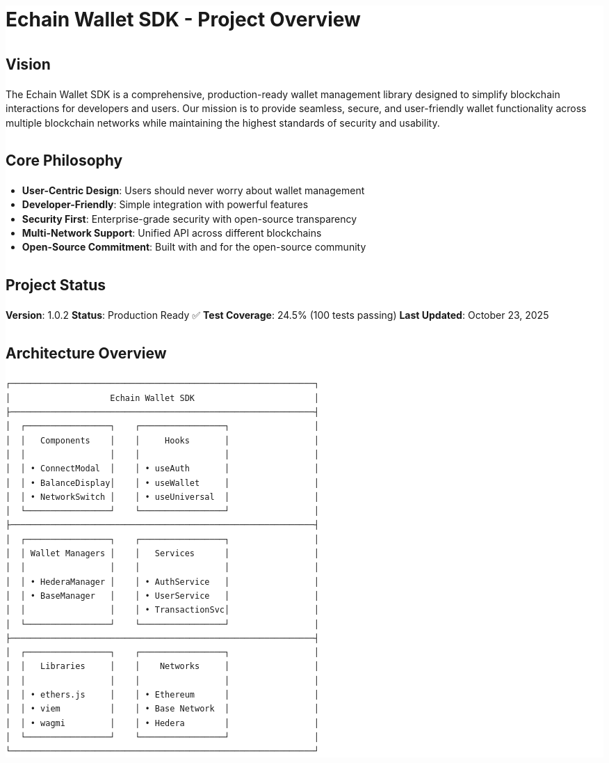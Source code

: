 # Echain Wallet SDK - Project Overview

## Vision

The Echain Wallet SDK is a comprehensive, production-ready wallet management library designed to simplify blockchain interactions for developers and users. Our mission is to provide seamless, secure, and user-friendly wallet functionality across multiple blockchain networks while maintaining the highest standards of security and usability.

## Core Philosophy

- **User-Centric Design**: Users should never worry about wallet management
- **Developer-Friendly**: Simple integration with powerful features
- **Security First**: Enterprise-grade security with open-source transparency
- **Multi-Network Support**: Unified API across different blockchains
- **Open-Source Commitment**: Built with and for the open-source community

## Project Status

**Version**: 1.0.2
**Status**: Production Ready ✅
**Test Coverage**: 24.5% (100 tests passing)
**Last Updated**: October 23, 2025

## Architecture Overview

```
┌─────────────────────────────────────────────────────────────┐
│                    Echain Wallet SDK                        │
├─────────────────────────────────────────────────────────────┤
│  ┌─────────────────┐    ┌─────────────────┐                 │
│  │   Components    │    │     Hooks       │                 │
│  │                 │    │                 │                 │
│  │ • ConnectModal  │    │ • useAuth       │                 │
│  │ • BalanceDisplay│    │ • useWallet     │                 │
│  │ • NetworkSwitch │    │ • useUniversal  │                 │
│  └─────────────────┘    └─────────────────┘                 │
├─────────────────────────────────────────────────────────────┤
│  ┌─────────────────┐    ┌─────────────────┐                 │
│  │ Wallet Managers │    │   Services      │                 │
│  │                 │    │                 │                 │
│  │ • HederaManager │    │ • AuthService   │                 │
│  │ • BaseManager   │    │ • UserService   │                 │
│  │                 │    │ • TransactionSvc│                 │
│  └─────────────────┘    └─────────────────┘                 │
├─────────────────────────────────────────────────────────────┤
│  ┌─────────────────┐    ┌─────────────────┐                 │
│  │   Libraries     │    │    Networks     │                 │
│  │                 │    │                 │                 │
│  │ • ethers.js     │    │ • Ethereum      │                 │
│  │ • viem          │    │ • Base Network  │                 │
│  │ • wagmi         │    │ • Hedera        │                 │
│  └─────────────────┘    └─────────────────┘                 │
└─────────────────────────────────────────────────────────────┘
```

